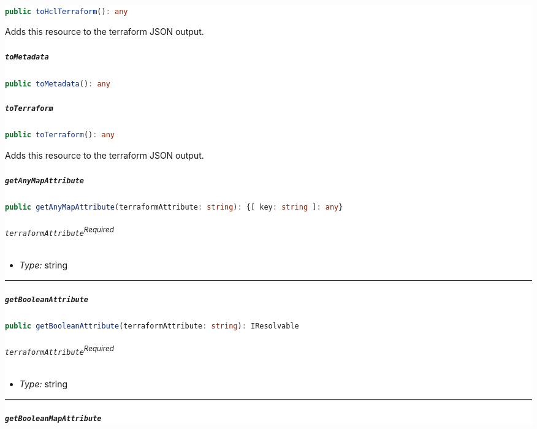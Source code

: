 ```typescript
public toHclTerraform(): any
```

Adds this resource to the terraform JSON output.

##### `toMetadata` <a name="toMetadata" id="rhizo-co-terraform-provider-oci.dataOciDatacatalogDataAsset.DataOciDatacatalogDataAsset.toMetadata"></a>

```typescript
public toMetadata(): any
```

##### `toTerraform` <a name="toTerraform" id="rhizo-co-terraform-provider-oci.dataOciDatacatalogDataAsset.DataOciDatacatalogDataAsset.toTerraform"></a>

```typescript
public toTerraform(): any
```

Adds this resource to the terraform JSON output.

##### `getAnyMapAttribute` <a name="getAnyMapAttribute" id="rhizo-co-terraform-provider-oci.dataOciDatacatalogDataAsset.DataOciDatacatalogDataAsset.getAnyMapAttribute"></a>

```typescript
public getAnyMapAttribute(terraformAttribute: string): {[ key: string ]: any}
```

###### `terraformAttribute`<sup>Required</sup> <a name="terraformAttribute" id="rhizo-co-terraform-provider-oci.dataOciDatacatalogDataAsset.DataOciDatacatalogDataAsset.getAnyMapAttribute.parameter.terraformAttribute"></a>

- *Type:* string

---

##### `getBooleanAttribute` <a name="getBooleanAttribute" id="rhizo-co-terraform-provider-oci.dataOciDatacatalogDataAsset.DataOciDatacatalogDataAsset.getBooleanAttribute"></a>

```typescript
public getBooleanAttribute(terraformAttribute: string): IResolvable
```

###### `terraformAttribute`<sup>Required</sup> <a name="terraformAttribute" id="rhizo-co-terraform-provider-oci.dataOciDatacatalogDataAsset.DataOciDatacatalogDataAsset.getBooleanAttribute.parameter.terraformAttribute"></a>

- *Type:* string

---

##### `getBooleanMapAttribute` <a name="getBooleanMapAttribute" id="rhizo-co-terraform-provider-oci.dataOciDatacatalogDataAsset.DataOciDatacatalogDataAsset.getBooleanMapAttribute"></a>
